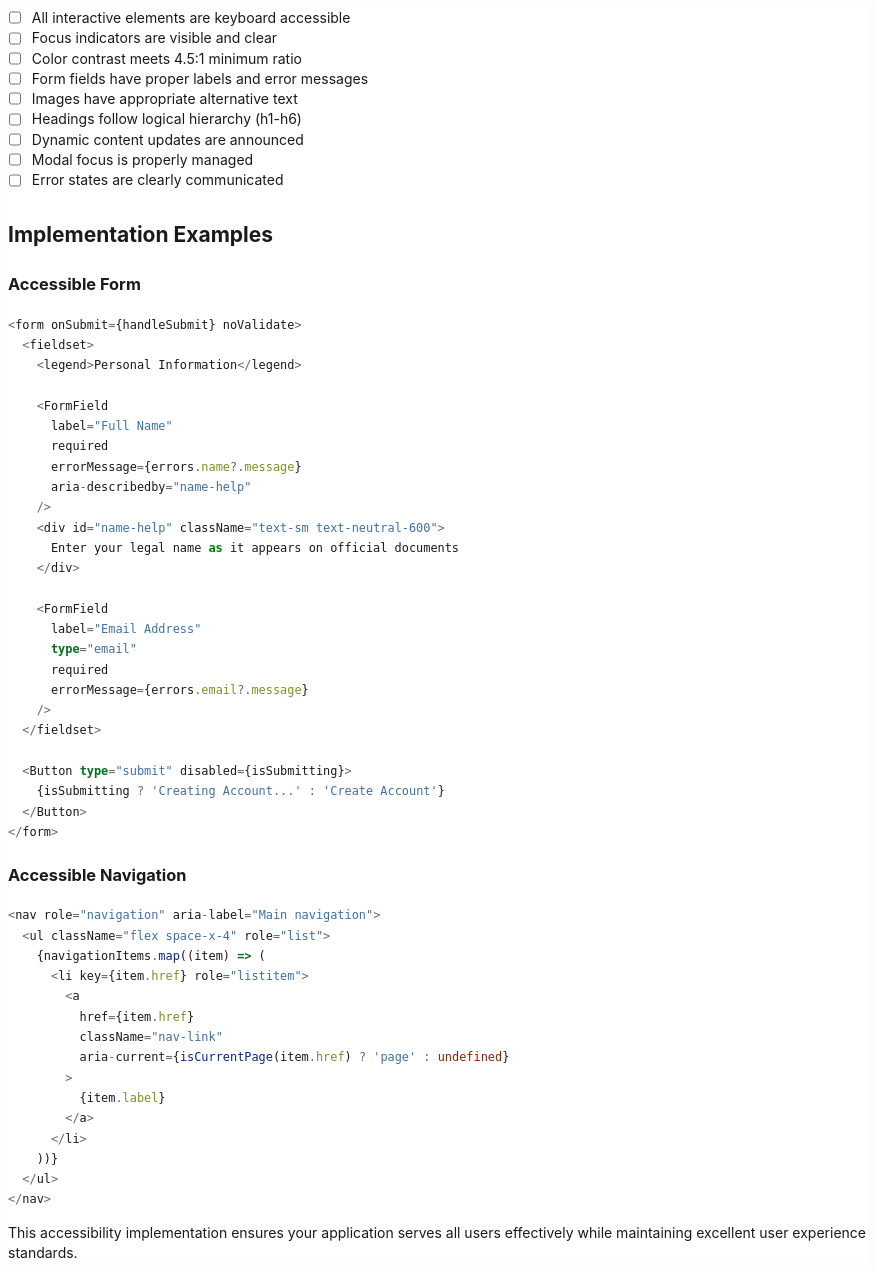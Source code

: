 - [ ] All interactive elements are keyboard accessible
- [ ] Focus indicators are visible and clear
- [ ] Color contrast meets 4.5:1 minimum ratio
- [ ] Form fields have proper labels and error messages
- [ ] Images have appropriate alternative text
- [ ] Headings follow logical hierarchy (h1-h6)
- [ ] Dynamic content updates are announced
- [ ] Modal focus is properly managed
- [ ] Error states are clearly communicated

## Implementation Examples

### Accessible Form

```typescript
<form onSubmit={handleSubmit} noValidate>
  <fieldset>
    <legend>Personal Information</legend>
    
    <FormField
      label="Full Name"
      required
      errorMessage={errors.name?.message}
      aria-describedby="name-help"
    />
    <div id="name-help" className="text-sm text-neutral-600">
      Enter your legal name as it appears on official documents
    </div>
    
    <FormField
      label="Email Address"
      type="email"
      required
      errorMessage={errors.email?.message}
    />
  </fieldset>
  
  <Button type="submit" disabled={isSubmitting}>
    {isSubmitting ? 'Creating Account...' : 'Create Account'}
  </Button>
</form>
```

### Accessible Navigation

```typescript
<nav role="navigation" aria-label="Main navigation">
  <ul className="flex space-x-4" role="list">
    {navigationItems.map((item) => (
      <li key={item.href} role="listitem">
        <a
          href={item.href}
          className="nav-link"
          aria-current={isCurrentPage(item.href) ? 'page' : undefined}
        >
          {item.label}
        </a>
      </li>
    ))}
  </ul>
</nav>
```

This accessibility implementation ensures your application serves all users effectively while maintaining excellent user experience standards.